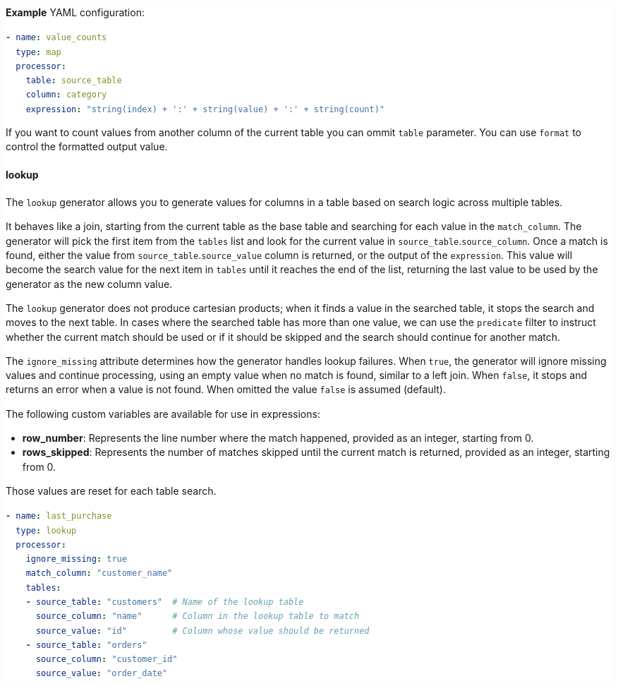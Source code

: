 **Example** YAML configuration:

```yaml
- name: value_counts
  type: map
  processor:
    table: source_table
    column: category
    expression: "string(index) + ':' + string(value) + ':' + string(count)"
```
If you want to count values from another column of the current table you can ommit `table` parameter.
You can use `format` to control the formatted output value. 

#### lookup

The `lookup` generator allows you to generate values for columns in a table based on search logic across multiple tables.

It behaves like a join, starting from the current table as the base table and searching for each value in the `match_column`. The generator will pick the first item from the `tables` list and look for the current value in `source_table`.`source_column`. Once a match is found, either the value from `source_table`.`source_value` column is returned, or the output of the `expression`. This value will become the search value for the next item in `tables` until it reaches the end of the list, returning the last value to be used by the generator as the new column value.

The `lookup` generator does not produce cartesian products; when it finds a value in the searched table, it stops the search and moves to the next table. In cases where the searched table has more than one value, we can use the `predicate` filter to instruct whether the current match should be used or if it should be skipped and the search should continue for another match.

The `ignore_missing` attribute determines how the generator handles lookup failures. When `true`, the generator will ignore missing values and continue processing, using an empty value when no match is found, similar to a left join. When `false`, it stops and returns an error when a value is not found. When omitted the value `false` is assumed (default). 

The following custom variables are available for use in expressions:

* **row_number**: Represents the line number where the match happened, provided as an integer, starting from 0.
* **rows_skipped**: Represents the number of matches skipped until the current match is returned, provided as an integer, starting from 0.

Those values are reset for each table search.

```yaml
- name: last_purchase
  type: lookup
  processor:
    ignore_missing: true
    match_column: "customer_name"
    tables:
    - source_table: "customers"  # Name of the lookup table
      source_column: "name"      # Column in the lookup table to match
      source_value: "id"         # Column whose value should be returned
    - source_table: "orders"
      source_column: "customer_id"
      source_value: "order_date"
```
